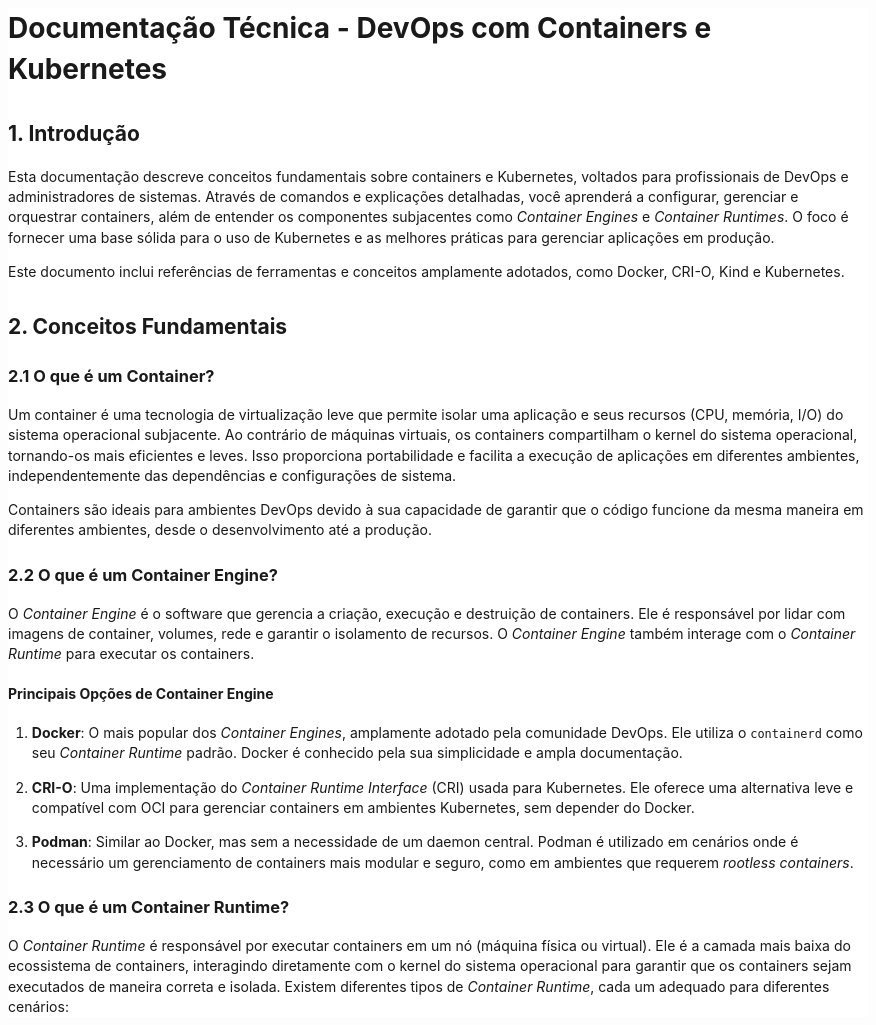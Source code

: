 # Documentação Técnica - DevOps com Containers e Kubernetes

## 1. Introdução

Esta documentação descreve conceitos fundamentais sobre containers e Kubernetes, voltados para profissionais de DevOps e administradores de sistemas. Através de comandos e explicações detalhadas, você aprenderá a configurar, gerenciar e orquestrar containers, além de entender os componentes subjacentes como _Container Engines_ e _Container Runtimes_. O foco é fornecer uma base sólida para o uso de Kubernetes e as melhores práticas para gerenciar aplicações em produção.

Este documento inclui referências de ferramentas e conceitos amplamente adotados, como Docker, CRI-O, Kind e Kubernetes.

## 2. Conceitos Fundamentais

### 2.1 O que é um Container?

Um container é uma tecnologia de virtualização leve que permite isolar uma aplicação e seus recursos (CPU, memória, I/O) do sistema operacional subjacente. Ao contrário de máquinas virtuais, os containers compartilham o kernel do sistema operacional, tornando-os mais eficientes e leves. Isso proporciona portabilidade e facilita a execução de aplicações em diferentes ambientes, independentemente das dependências e configurações de sistema.

Containers são ideais para ambientes DevOps devido à sua capacidade de garantir que o código funcione da mesma maneira em diferentes ambientes, desde o desenvolvimento até a produção.

### 2.2 O que é um Container Engine?

O _Container Engine_ é o software que gerencia a criação, execução e destruição de containers. Ele é responsável por lidar com imagens de container, volumes, rede e garantir o isolamento de recursos. O _Container Engine_ também interage com o _Container Runtime_ para executar os containers.

#### Principais Opções de Container Engine

1. **Docker**: O mais popular dos _Container Engines_, amplamente adotado pela comunidade DevOps. Ele utiliza o `containerd` como seu _Container Runtime_ padrão. Docker é conhecido pela sua simplicidade e ampla documentação.
    
2. **CRI-O**: Uma implementação do _Container Runtime Interface_ (CRI) usada para Kubernetes. Ele oferece uma alternativa leve e compatível com OCI para gerenciar containers em ambientes Kubernetes, sem depender do Docker.
    
3. **Podman**: Similar ao Docker, mas sem a necessidade de um daemon central. Podman é utilizado em cenários onde é necessário um gerenciamento de containers mais modular e seguro, como em ambientes que requerem _rootless containers_.
    

### 2.3 O que é um Container Runtime?

O _Container Runtime_ é responsável por executar containers em um nó (máquina física ou virtual). Ele é a camada mais baixa do ecossistema de containers, interagindo diretamente com o kernel do sistema operacional para garantir que os containers sejam executados de maneira correta e isolada. Existem diferentes tipos de _Container Runtime_, cada um adequado para diferentes cenários:
